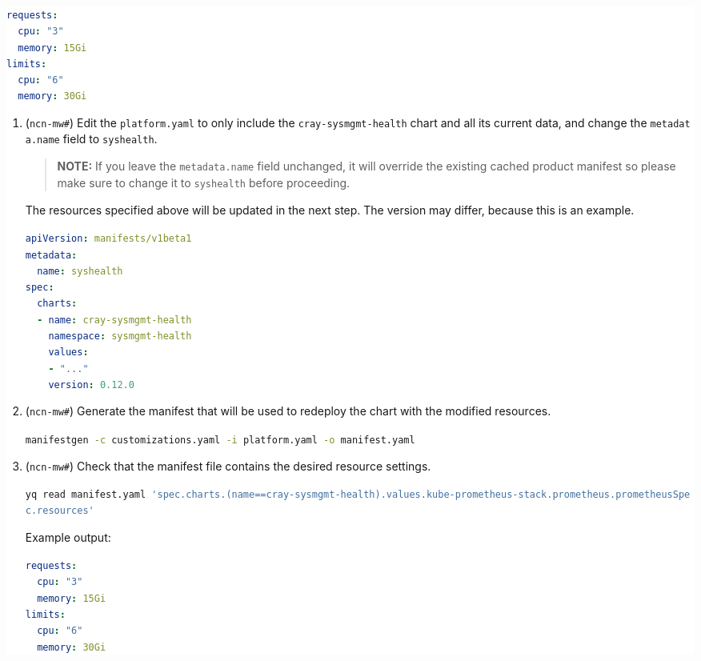    ```yaml
   requests:
     cpu: "3"
     memory: 15Gi
   limits:
     cpu: "6"
     memory: 30Gi
   ```

1. (`ncn-mw#`) Edit the `platform.yaml` to only include the `cray-sysmgmt-health` chart and all its current data, and change the `metadata.name`
   field to `syshealth`.

   > **NOTE:** If you leave the `metadata.name` field unchanged, it will override the existing cached product manifest so please make sure
   > to change it to `syshealth` before proceeding.

   The resources specified above will be updated in the next step. The version may differ, because this is an example.

   ```yaml
   apiVersion: manifests/v1beta1
   metadata:
     name: syshealth
   spec:
     charts:
     - name: cray-sysmgmt-health
       namespace: sysmgmt-health
       values:
       - "..."
       version: 0.12.0
   ```

1. (`ncn-mw#`) Generate the manifest that will be used to redeploy the chart with the modified resources.

   ```bash
   manifestgen -c customizations.yaml -i platform.yaml -o manifest.yaml
   ```

1. (`ncn-mw#`) Check that the manifest file contains the desired resource settings.

   ```bash
   yq read manifest.yaml 'spec.charts.(name==cray-sysmgmt-health).values.kube-prometheus-stack.prometheus.prometheusSpec.resources'
   ```

   Example output:

   ```yaml
   requests:
     cpu: "3"
     memory: 15Gi
   limits:
     cpu: "6"
     memory: 30Gi
   ```
